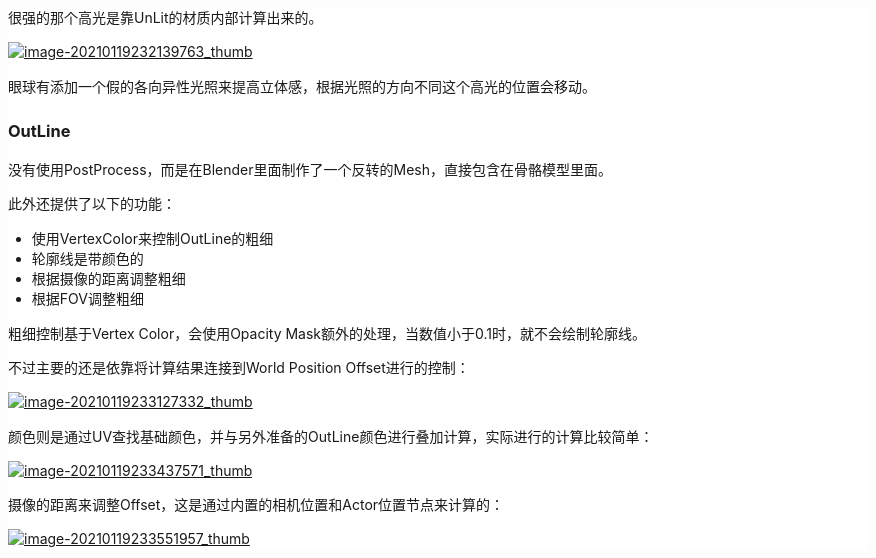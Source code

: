 


很强的那个高光是靠UnLit的材质内部计算出来的。




[![image-20210119232139763_thumb](https://blog.ch-wind.com/wp-content/uploads/2021/01/image-20210119232139763_thumb.png "image-20210119232139763_thumb")](https://blog.ch-wind.com/wp-content/uploads/2021/01/image-20210119232139763.png)


眼球有添加一个假的各向异性光照来提高立体感，根据光照的方向不同这个高光的位置会移动。




### OutLine




没有使用PostProcess，而是在Blender里面制作了一个反转的Mesh，直接包含在骨骼模型里面。




此外还提供了以下的功能：




* 使用VertexColor来控制OutLine的粗细
* 轮廓线是带颜色的
* 根据摄像的距离调整粗细
* 根据FOV调整粗细




粗细控制基于Vertex Color，会使用Opacity Mask额外的处理，当数值小于0.1时，就不会绘制轮廓线。




不过主要的还是依靠将计算结果连接到World Position Offset进行的控制：




[![image-20210119233127332_thumb](https://blog.ch-wind.com/wp-content/uploads/2021/01/image-20210119233127332_thumb.png "image-20210119233127332_thumb")](https://blog.ch-wind.com/wp-content/uploads/2021/01/image-20210119233127332.png)


颜色则是通过UV查找基础颜色，并与另外准备的OutLine颜色进行叠加计算，实际进行的计算比较简单：




[![image-20210119233437571_thumb](https://blog.ch-wind.com/wp-content/uploads/2021/01/image-20210119233437571_thumb.png "image-20210119233437571_thumb")](https://blog.ch-wind.com/wp-content/uploads/2021/01/image-20210119233437571.png)


摄像的距离来调整Offset，这是通过内置的相机位置和Actor位置节点来计算的：




[![image-20210119233551957_thumb](https://blog.ch-wind.com/wp-content/uploads/2021/01/image-20210119233551957_thumb.png "image-20210119233551957_thumb")](https://blog.ch-wind.com/wp-content/uploads/2021/01/image-20210119233551957.png)
